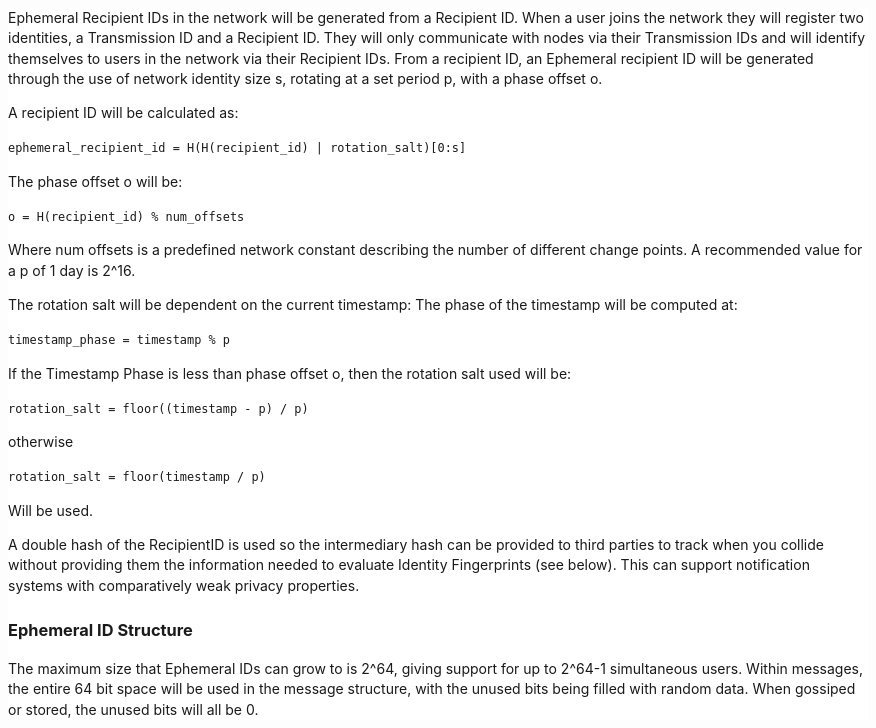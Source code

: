 Ephemeral Recipient IDs in the network will be generated from a
Recipient ID. When a user joins the network they will register two
identities, a Transmission ID and a Recipient ID. They will only
communicate with nodes via their Transmission IDs and will identify
themselves to users in the network via their Recipient IDs. From a
recipient ID, an Ephemeral recipient ID will be generated through the
use of network identity size s, rotating at a set period p, with a
phase offset o.

A recipient ID will be calculated as:

```
ephemeral_recipient_id = H(H(recipient_id) | rotation_salt)[0:s]
```

The phase offset o will be:

```
o = H(recipient_id) % num_offsets
```

Where num offsets is a predefined network constant describing the
number of different change points. A recommended value for a p of 1
day is 2^16.

The rotation salt will be dependent on the current timestamp: The
phase of the timestamp will be computed at:

```
timestamp_phase = timestamp % p
```

If the Timestamp Phase is less than phase offset o, then the rotation
salt used will be:

```
rotation_salt = floor((timestamp - p) / p)
```

otherwise

```
rotation_salt = floor(timestamp / p)
```

Will be used.

A double hash of the RecipientID is used so the intermediary hash can
be provided to third parties to track when you collide without
providing them the information needed to evaluate Identity
Fingerprints (see below). This can support notification systems with
comparatively weak privacy properties.

### Ephemeral ID Structure

The maximum size that Ephemeral IDs can grow to is 2^64, giving support
for up to 2^64-1 simultaneous users. Within messages, the entire 64 bit
space will be used in the message structure, with the unused bits
being filled with random data. When gossiped or stored, the unused
bits will all be 0.
